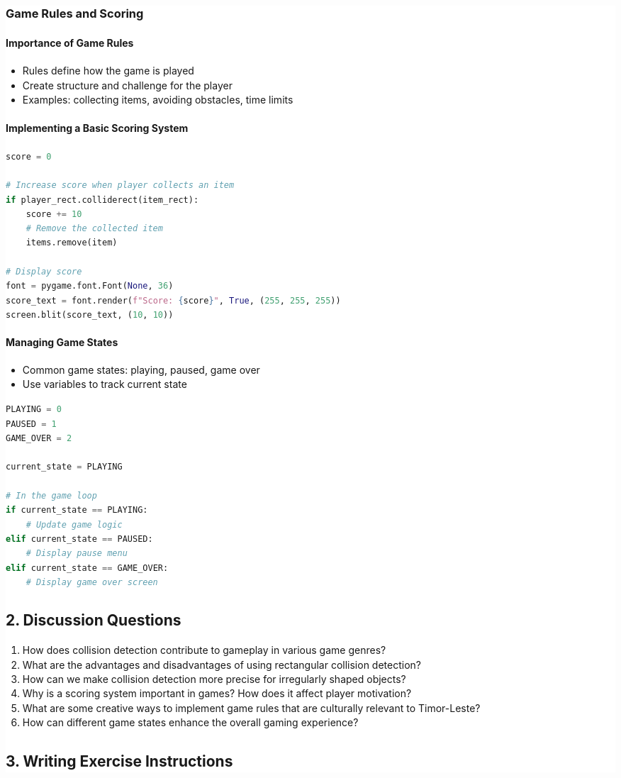 ### Game Rules and Scoring

#### Importance of Game Rules
- Rules define how the game is played
- Create structure and challenge for the player
- Examples: collecting items, avoiding obstacles, time limits

#### Implementing a Basic Scoring System
```python
score = 0

# Increase score when player collects an item
if player_rect.colliderect(item_rect):
    score += 10
    # Remove the collected item
    items.remove(item)

# Display score
font = pygame.font.Font(None, 36)
score_text = font.render(f"Score: {score}", True, (255, 255, 255))
screen.blit(score_text, (10, 10))
```

#### Managing Game States
- Common game states: playing, paused, game over
- Use variables to track current state
```python
PLAYING = 0
PAUSED = 1
GAME_OVER = 2

current_state = PLAYING

# In the game loop
if current_state == PLAYING:
    # Update game logic
elif current_state == PAUSED:
    # Display pause menu
elif current_state == GAME_OVER:
    # Display game over screen
```

## 2. Discussion Questions

1. How does collision detection contribute to gameplay in various game genres?
2. What are the advantages and disadvantages of using rectangular collision detection?
3. How can we make collision detection more precise for irregularly shaped objects?
4. Why is a scoring system important in games? How does it affect player motivation?
5. What are some creative ways to implement game rules that are culturally relevant to Timor-Leste?
6. How can different game states enhance the overall gaming experience?

## 3. Writing Exercise Instructions
